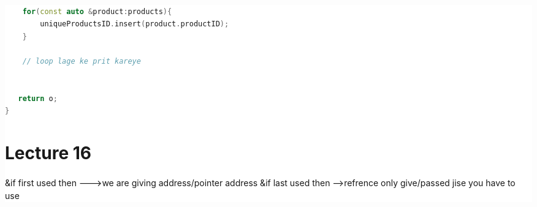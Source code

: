 ```cpp
    for(const auto &product:products){
        uniqueProductsID.insert(product.productID);
    }

    // loop lage ke prit kareye


   return o;
}
```

# Lecture 16
&if first used then --->we are giving address/pointer address 
&if last used then -->refrence only give/passed jise you have to use

```cpp

```
